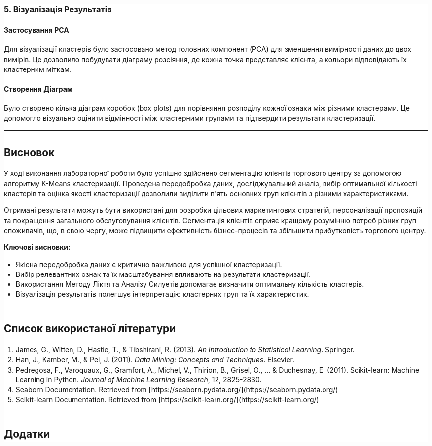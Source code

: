 ### 5. Візуалізація Результатів

#### Застосування PCA

Для візуалізації кластерів було застосовано метод головних компонент (PCA) для зменшення вимірності даних до двох вимірів. Це дозволило побудувати діаграму розсіяння, де кожна точка представляє клієнта, а кольори відповідають їх кластерним міткам.

#### Створення Діаграм

Було створено кілька діаграм коробок (box plots) для порівняння розподілу кожної ознаки між різними кластерами. Це допомогло візуально оцінити відмінності між кластерними групами та підтвердити результати кластеризації.

---

## Висновок

У ході виконання лабораторної роботи було успішно здійснено сегментацію клієнтів торгового центру за допомогою алгоритму K-Means кластеризації. Проведена передобробка даних, досліджувальний аналіз, вибір оптимальної кількості кластерів та оцінка якості кластеризації дозволили виділити п'ять основних груп клієнтів з різними характеристиками.

Отримані результати можуть бути використані для розробки цільових маркетингових стратегій, персоналізації пропозицій та покращення загального обслуговування клієнтів. Сегментація клієнтів сприяє кращому розумінню потреб різних груп споживачів, що, в свою чергу, може підвищити ефективність бізнес-процесів та збільшити прибутковість торгового центру.

**Ключові висновки:**
- Якісна передобробка даних є критично важливою для успішної кластеризації.
- Вибір релевантних ознак та їх масштабування впливають на результати кластеризації.
- Використання Методу Ліктя та Аналізу Силуетів допомагає визначити оптимальну кількість кластерів.
- Візуалізація результатів полегшує інтерпретацію кластерних груп та їх характеристик.

---

## Список використаної літератури

1. James, G., Witten, D., Hastie, T., & Tibshirani, R. (2013). *An Introduction to Statistical Learning*. Springer.
2. Han, J., Kamber, M., & Pei, J. (2011). *Data Mining: Concepts and Techniques*. Elsevier.
3. Pedregosa, F., Varoquaux, G., Gramfort, A., Michel, V., Thirion, B., Grisel, O., ... & Duchesnay, E. (2011). Scikit-learn: Machine Learning in Python. *Journal of Machine Learning Research*, 12, 2825-2830.
4. Seaborn Documentation. Retrieved from [https://seaborn.pydata.org/](https://seaborn.pydata.org/)
5. Scikit-learn Documentation. Retrieved from [https://scikit-learn.org/](https://scikit-learn.org/)

---

## Додатки
